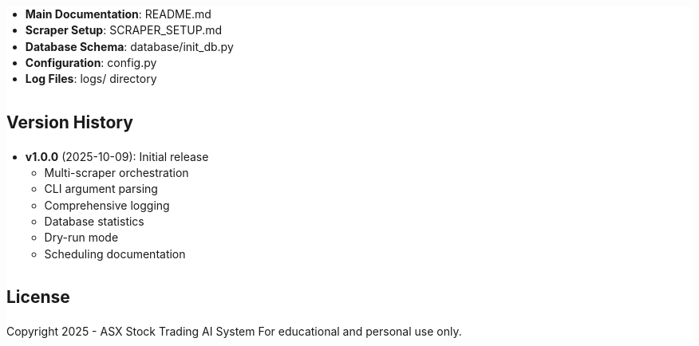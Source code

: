 - **Main Documentation**: README.md
- **Scraper Setup**: SCRAPER_SETUP.md
- **Database Schema**: database/init_db.py
- **Configuration**: config.py
- **Log Files**: logs/ directory

## Version History

- **v1.0.0** (2025-10-09): Initial release
  - Multi-scraper orchestration
  - CLI argument parsing
  - Comprehensive logging
  - Database statistics
  - Dry-run mode
  - Scheduling documentation

## License

Copyright 2025 - ASX Stock Trading AI System
For educational and personal use only.
